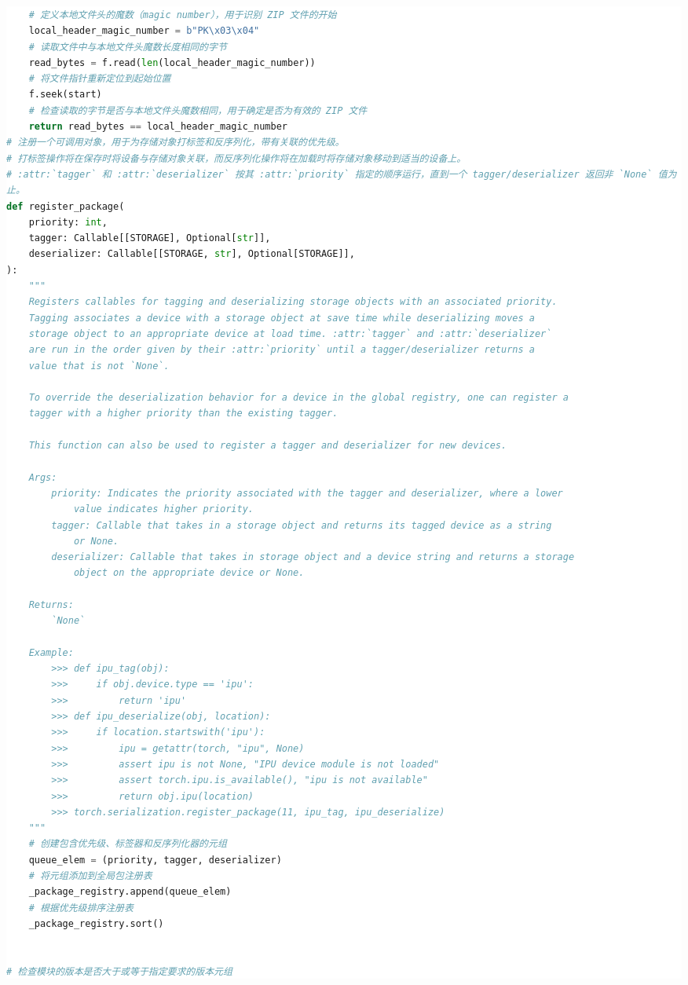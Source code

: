 ```py
    # 定义本地文件头的魔数（magic number），用于识别 ZIP 文件的开始
    local_header_magic_number = b"PK\x03\x04"
    # 读取文件中与本地文件头魔数长度相同的字节
    read_bytes = f.read(len(local_header_magic_number))
    # 将文件指针重新定位到起始位置
    f.seek(start)
    # 检查读取的字节是否与本地文件头魔数相同，用于确定是否为有效的 ZIP 文件
    return read_bytes == local_header_magic_number
# 注册一个可调用对象，用于为存储对象打标签和反序列化，带有关联的优先级。
# 打标签操作将在保存时将设备与存储对象关联，而反序列化操作将在加载时将存储对象移动到适当的设备上。
# :attr:`tagger` 和 :attr:`deserializer` 按其 :attr:`priority` 指定的顺序运行，直到一个 tagger/deserializer 返回非 `None` 值为止。
def register_package(
    priority: int,
    tagger: Callable[[STORAGE], Optional[str]],
    deserializer: Callable[[STORAGE, str], Optional[STORAGE]],
):
    """
    Registers callables for tagging and deserializing storage objects with an associated priority.
    Tagging associates a device with a storage object at save time while deserializing moves a
    storage object to an appropriate device at load time. :attr:`tagger` and :attr:`deserializer`
    are run in the order given by their :attr:`priority` until a tagger/deserializer returns a
    value that is not `None`.

    To override the deserialization behavior for a device in the global registry, one can register a
    tagger with a higher priority than the existing tagger.

    This function can also be used to register a tagger and deserializer for new devices.

    Args:
        priority: Indicates the priority associated with the tagger and deserializer, where a lower
            value indicates higher priority.
        tagger: Callable that takes in a storage object and returns its tagged device as a string
            or None.
        deserializer: Callable that takes in storage object and a device string and returns a storage
            object on the appropriate device or None.

    Returns:
        `None`

    Example:
        >>> def ipu_tag(obj):
        >>>     if obj.device.type == 'ipu':
        >>>         return 'ipu'
        >>> def ipu_deserialize(obj, location):
        >>>     if location.startswith('ipu'):
        >>>         ipu = getattr(torch, "ipu", None)
        >>>         assert ipu is not None, "IPU device module is not loaded"
        >>>         assert torch.ipu.is_available(), "ipu is not available"
        >>>         return obj.ipu(location)
        >>> torch.serialization.register_package(11, ipu_tag, ipu_deserialize)
    """
    # 创建包含优先级、标签器和反序列化器的元组
    queue_elem = (priority, tagger, deserializer)
    # 将元组添加到全局包注册表
    _package_registry.append(queue_elem)
    # 根据优先级排序注册表
    _package_registry.sort()


# 检查模块的版本是否大于或等于指定要求的版本元组
```